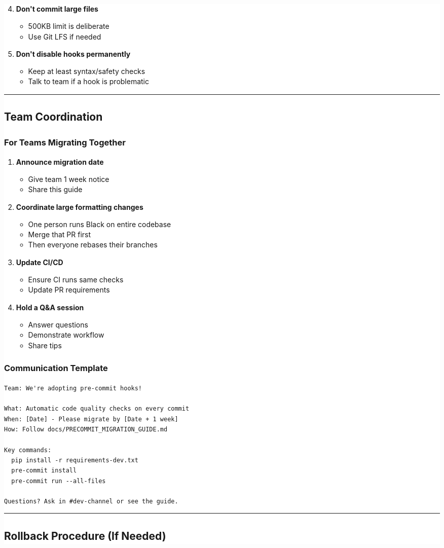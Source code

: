 4. **Don't commit large files**
   - 500KB limit is deliberate
   - Use Git LFS if needed

5. **Don't disable hooks permanently**
   - Keep at least syntax/safety checks
   - Talk to team if a hook is problematic

---

## Team Coordination

### For Teams Migrating Together

1. **Announce migration date**
   - Give team 1 week notice
   - Share this guide

2. **Coordinate large formatting changes**
   - One person runs Black on entire codebase
   - Merge that PR first
   - Then everyone rebases their branches

3. **Update CI/CD**
   - Ensure CI runs same checks
   - Update PR requirements

4. **Hold a Q&A session**
   - Answer questions
   - Demonstrate workflow
   - Share tips

### Communication Template

```
Team: We're adopting pre-commit hooks!

What: Automatic code quality checks on every commit
When: [Date] - Please migrate by [Date + 1 week]
How: Follow docs/PRECOMMIT_MIGRATION_GUIDE.md

Key commands:
  pip install -r requirements-dev.txt
  pre-commit install
  pre-commit run --all-files

Questions? Ask in #dev-channel or see the guide.
```

---

## Rollback Procedure (If Needed)
